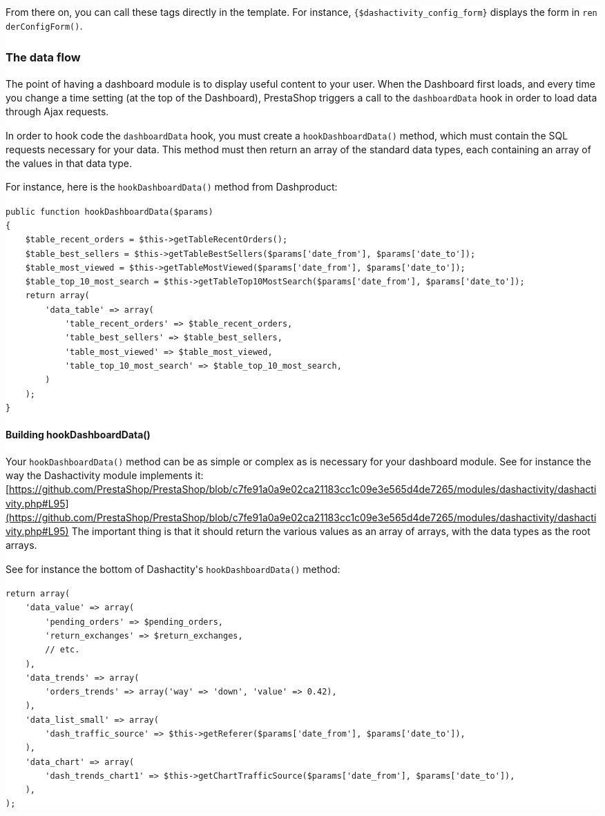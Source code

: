 From there on, you can call these tags directly in the template. For instance, `{$dashactivity_config_form}` displays the form in `renderConfigForm()`.

### The data flow <a href="#creatingadashboardmodule-thedataflow" id="creatingadashboardmodule-thedataflow"></a>

The point of having a dashboard module is to display useful content to your user. When the Dashboard first loads, and every time you change a time setting (at the top of the Dashboard), PrestaShop triggers a call to the `dashboardData` hook in order to load data through Ajax requests.

In order to hook code the `dashboardData` hook, you must create a `hookDashboardData()` method, which must contain the SQL requests necessary for your data. This method must then return an array of the standard data types, each containing an array of the values in that data type.

For instance, here is the `hookDashboardData()` method from Dashproduct:

```
public function hookDashboardData($params)
{
    $table_recent_orders = $this->getTableRecentOrders();
    $table_best_sellers = $this->getTableBestSellers($params['date_from'], $params['date_to']);
    $table_most_viewed = $this->getTableMostViewed($params['date_from'], $params['date_to']);
    $table_top_10_most_search = $this->getTableTop10MostSearch($params['date_from'], $params['date_to']);
    return array(
        'data_table' => array(
            'table_recent_orders' => $table_recent_orders,
            'table_best_sellers' => $table_best_sellers,
            'table_most_viewed' => $table_most_viewed,
            'table_top_10_most_search' => $table_top_10_most_search,
        )
    );
}
```

#### Building hookDashboardData() <a href="#creatingadashboardmodule-buildinghookdashboarddata" id="creatingadashboardmodule-buildinghookdashboarddata"></a>

Your `hookDashboardData()` method can be as simple or complex as is necessary for your dashboard module. See for instance the way the Dashactivity module implements it: [https://github.com/PrestaShop/PrestaShop/blob/c7fe91a0a9e02ca21183cc1c09e3e565d4de7265/modules/dashactivity/dashactivity.php#L95](https://github.com/PrestaShop/PrestaShop/blob/c7fe91a0a9e02ca21183cc1c09e3e565d4de7265/modules/dashactivity/dashactivity.php#L95) The important thing is that it should return the various values as an array of arrays, with the data types as the root arrays.

See for instance the bottom of Dashactity's `hookDashboardData()` method:

```
return array(
    'data_value' => array(
        'pending_orders' => $pending_orders,
        'return_exchanges' => $return_exchanges,
        // etc.
    ),
    'data_trends' => array(
        'orders_trends' => array('way' => 'down', 'value' => 0.42),
    ),
    'data_list_small' => array(
        'dash_traffic_source' => $this->getReferer($params['date_from'], $params['date_to']),
    ),
    'data_chart' => array(
        'dash_trends_chart1' => $this->getChartTrafficSource($params['date_from'], $params['date_to']),
    ),
);
```
